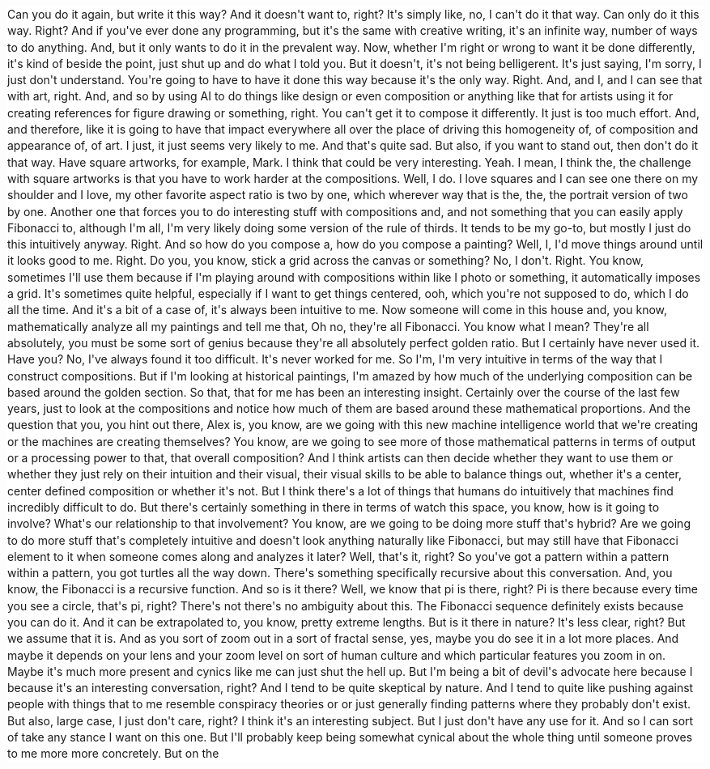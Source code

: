 Can you do it again, but write it this way? And it doesn't want to, right? It's simply like, no, I can't do it that way. Can only do it this way. Right? And if you've ever done any programming, but it's the same with creative writing, it's an infinite way, number of ways to do anything. And, but it only wants to do it in the prevalent way. Now, whether I'm right or wrong to want it be done differently, it's kind of beside the point, just shut up and do what I told you. But it doesn't, it's not being belligerent. It's just saying, I'm sorry, I just don't understand. You're going to have to have it done this way because it's the only way. Right. And, and I, and I can see that with art, right. And, and so by using AI to do things like design or even composition or anything like that for artists using it for creating references for figure drawing or something, right. You can't get it to compose it differently. It just is too much effort. And, and therefore, like it is going to have that impact everywhere all over the place of driving this homogeneity of, of composition and appearance of, of art. I just, it just seems very likely to me. And that's quite sad. But also, if you want to stand out, then don't do it that way. Have square artworks, for example, Mark. I think that could be very interesting. Yeah. I mean, I think the, the challenge with square artworks is that you have to work harder at the compositions. Well, I do. I love squares and I can see one there on my shoulder and I love, my other favorite aspect ratio is two by one, which wherever way that is the, the, the portrait version of two by one. Another one that forces you to do interesting stuff with compositions and, and not something that you can easily apply Fibonacci to, although I'm all, I'm very likely doing some version of the rule of thirds. It tends to be my go-to, but mostly I just do this intuitively anyway. Right. And so how do you compose a, how do you compose a painting? Well, I, I'd move things around until it looks good to me. Right. Do you, you know, stick a grid across the canvas or something? No, I don't. Right. You know, sometimes I'll use them because if I'm playing around with compositions within like I photo or something, it automatically imposes a grid. It's sometimes quite helpful, especially if I want to get things centered, ooh, which you're not supposed to do, which I do all the time. And it's a bit of a case of, it's always been intuitive to me. Now someone will come in this house and, you know, mathematically analyze all my paintings and tell me that, Oh no, they're all Fibonacci. You know what I mean? They're all absolutely, you must be some sort of genius because they're all absolutely perfect golden ratio. But I certainly have never used it. Have you? No, I've always found it too difficult. It's never worked for me. So I'm, I'm very intuitive in terms of the way that I construct compositions. But if I'm looking at historical paintings, I'm amazed by how much of the underlying composition can be based around the golden section. So that, that for me has been an interesting insight. Certainly over the course of the last few years, just to look at the compositions and notice how much of them are based around these mathematical proportions. And the question that you, you hint out there, Alex is, you know, are we going with this new machine intelligence world that we're creating or the machines are creating themselves? You know, are we going to see more of those mathematical patterns in terms of output or a processing power to that, that overall composition? And I think artists can then decide whether they want to use them or whether they just rely on their intuition and their visual, their visual skills to be able to balance things out, whether it's a center, center defined composition or whether it's not. But I think there's a lot of things that humans do intuitively that machines find incredibly difficult to do. But there's certainly something in there in terms of watch this space, you know, how is it going to involve? What's our relationship to that involvement? You know, are we going to be doing more stuff that's hybrid? Are we going to do more stuff that's completely intuitive and doesn't look anything naturally like Fibonacci, but may still have that Fibonacci element to it when someone comes along and analyzes it later? Well, that's it, right? So you've got a pattern within a pattern within a pattern, you got turtles all the way down. There's something specifically recursive about this conversation. And, you know, the Fibonacci is a recursive function. And so is it there? Well, we know that pi is there, right? Pi is there because every time you see a circle, that's pi, right? There's not there's no ambiguity about this. The Fibonacci sequence definitely exists because you can do it. And it can be extrapolated to, you know, pretty extreme lengths. But is it there in nature? It's less clear, right? But we assume that it is. And as you sort of zoom out in a sort of fractal sense, yes, maybe you do see it in a lot more places. And maybe it depends on your lens and your zoom level on sort of human culture and which particular features you zoom in on. Maybe it's much more present and cynics like me can just shut the hell up. But I'm being a bit of devil's advocate here because I because it's an interesting conversation, right? And I tend to be quite skeptical by nature. And I tend to quite like pushing against people with things that to me resemble conspiracy theories or or just generally finding patterns where they probably don't exist. But also, large case, I just don't care, right? I think it's an interesting subject. But I just don't have any use for it. And so I can sort of take any stance I want on this one. But I'll probably keep being somewhat cynical about the whole thing until someone proves to me more more concretely. But on the
